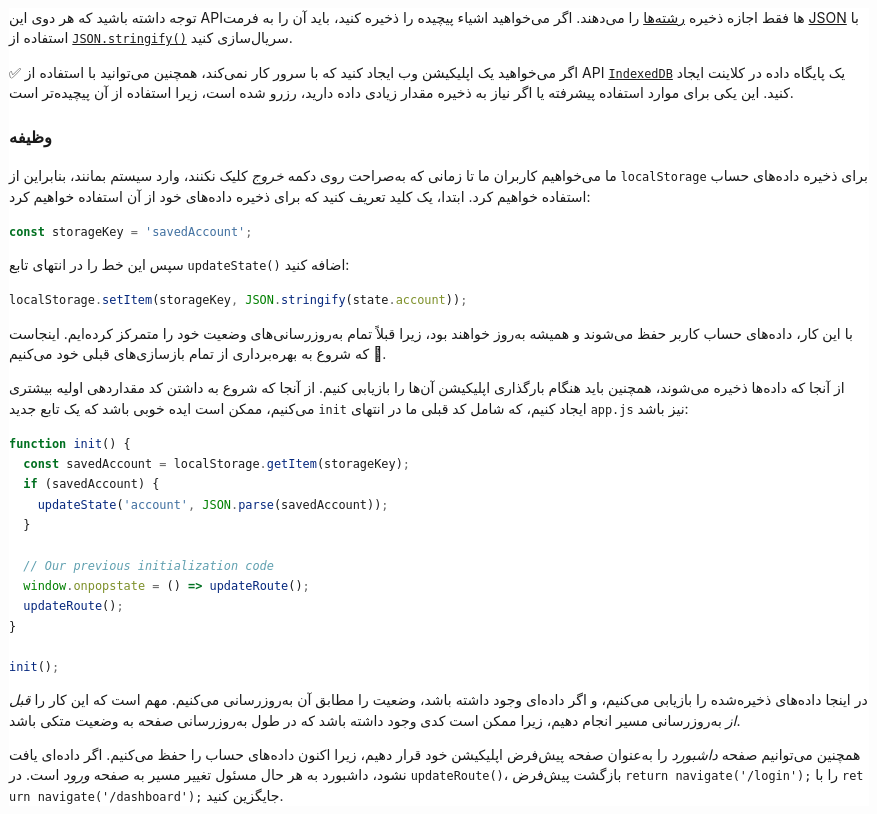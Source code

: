 توجه داشته باشید که هر دوی این APIها فقط اجازه ذخیره [رشته‌ها](https://developer.mozilla.org/docs/Web/JavaScript/Reference/Global_Objects/String) را می‌دهند. اگر می‌خواهید اشیاء پیچیده را ذخیره کنید، باید آن را به فرمت [JSON](https://developer.mozilla.org/docs/Web/JavaScript/Reference/Global_Objects/JSON) با استفاده از [`JSON.stringify()`](https://developer.mozilla.org/docs/Web/JavaScript/Reference/Global_Objects/JSON/stringify) سریال‌سازی کنید.

✅ اگر می‌خواهید یک اپلیکیشن وب ایجاد کنید که با سرور کار نمی‌کند، همچنین می‌توانید با استفاده از API [`IndexedDB`](https://developer.mozilla.org/docs/Web/API/IndexedDB_API) یک پایگاه داده در کلاینت ایجاد کنید. این یکی برای موارد استفاده پیشرفته یا اگر نیاز به ذخیره مقدار زیادی داده دارید، رزرو شده است، زیرا استفاده از آن پیچیده‌تر است.

### وظیفه

ما می‌خواهیم کاربران ما تا زمانی که به‌صراحت روی دکمه *خروج* کلیک نکنند، وارد سیستم بمانند، بنابراین از `localStorage` برای ذخیره داده‌های حساب استفاده خواهیم کرد. ابتدا، یک کلید تعریف کنید که برای ذخیره داده‌های خود از آن استفاده خواهیم کرد:

```js
const storageKey = 'savedAccount';
```

سپس این خط را در انتهای تابع `updateState()` اضافه کنید:

```js
localStorage.setItem(storageKey, JSON.stringify(state.account));
```

با این کار، داده‌های حساب کاربر حفظ می‌شوند و همیشه به‌روز خواهند بود، زیرا قبلاً تمام به‌روزرسانی‌های وضعیت خود را متمرکز کرده‌ایم. اینجاست که شروع به بهره‌برداری از تمام بازسازی‌های قبلی خود می‌کنیم 🙂.

از آنجا که داده‌ها ذخیره می‌شوند، همچنین باید هنگام بارگذاری اپلیکیشن آن‌ها را بازیابی کنیم. از آنجا که شروع به داشتن کد مقداردهی اولیه بیشتری می‌کنیم، ممکن است ایده خوبی باشد که یک تابع جدید `init` ایجاد کنیم، که شامل کد قبلی ما در انتهای `app.js` نیز باشد:

```js
function init() {
  const savedAccount = localStorage.getItem(storageKey);
  if (savedAccount) {
    updateState('account', JSON.parse(savedAccount));
  }

  // Our previous initialization code
  window.onpopstate = () => updateRoute();
  updateRoute();
}

init();
```

در اینجا داده‌های ذخیره‌شده را بازیابی می‌کنیم، و اگر داده‌ای وجود داشته باشد، وضعیت را مطابق آن به‌روزرسانی می‌کنیم. مهم است که این کار را *قبل از* به‌روزرسانی مسیر انجام دهیم، زیرا ممکن است کدی وجود داشته باشد که در طول به‌روزرسانی صفحه به وضعیت متکی باشد.

همچنین می‌توانیم صفحه *داشبورد* را به‌عنوان صفحه پیش‌فرض اپلیکیشن خود قرار دهیم، زیرا اکنون داده‌های حساب را حفظ می‌کنیم. اگر داده‌ای یافت نشود، داشبورد به هر حال مسئول تغییر مسیر به صفحه *ورود* است. در `updateRoute()`، بازگشت پیش‌فرض `return navigate('/login');` را با `return navigate('/dashboard');` جایگزین کنید.
